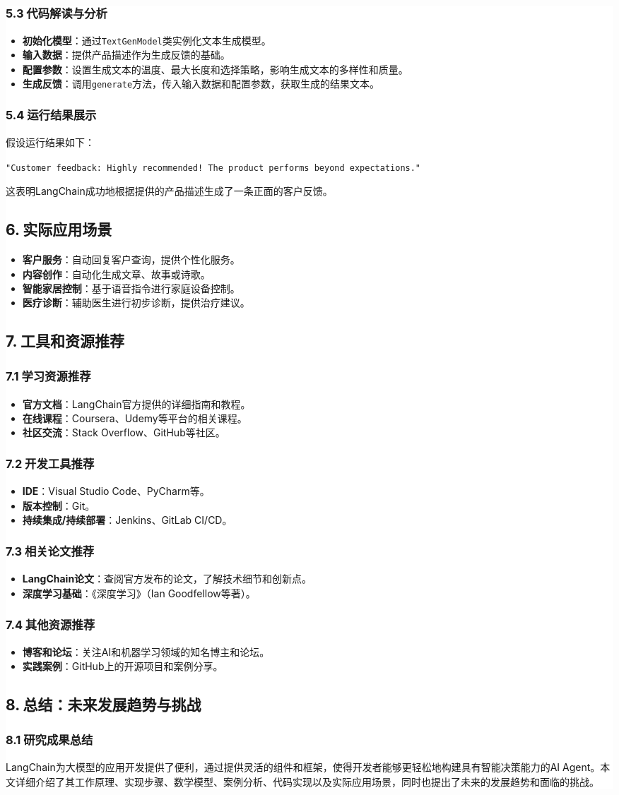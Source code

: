 ### 5.3 代码解读与分析

- **初始化模型**：通过`TextGenModel`类实例化文本生成模型。
- **输入数据**：提供产品描述作为生成反馈的基础。
- **配置参数**：设置生成文本的温度、最大长度和选择策略，影响生成文本的多样性和质量。
- **生成反馈**：调用`generate`方法，传入输入数据和配置参数，获取生成的结果文本。

### 5.4 运行结果展示

假设运行结果如下：

```
"Customer feedback: Highly recommended! The product performs beyond expectations."
```

这表明LangChain成功地根据提供的产品描述生成了一条正面的客户反馈。

## 6. 实际应用场景

- **客户服务**：自动回复客户查询，提供个性化服务。
- **内容创作**：自动化生成文章、故事或诗歌。
- **智能家居控制**：基于语音指令进行家庭设备控制。
- **医疗诊断**：辅助医生进行初步诊断，提供治疗建议。

## 7. 工具和资源推荐

### 7.1 学习资源推荐
- **官方文档**：LangChain官方提供的详细指南和教程。
- **在线课程**：Coursera、Udemy等平台的相关课程。
- **社区交流**：Stack Overflow、GitHub等社区。

### 7.2 开发工具推荐
- **IDE**：Visual Studio Code、PyCharm等。
- **版本控制**：Git。
- **持续集成/持续部署**：Jenkins、GitLab CI/CD。

### 7.3 相关论文推荐
- **LangChain论文**：查阅官方发布的论文，了解技术细节和创新点。
- **深度学习基础**：《深度学习》（Ian Goodfellow等著）。

### 7.4 其他资源推荐
- **博客和论坛**：关注AI和机器学习领域的知名博主和论坛。
- **实践案例**：GitHub上的开源项目和案例分享。

## 8. 总结：未来发展趋势与挑战

### 8.1 研究成果总结

LangChain为大模型的应用开发提供了便利，通过提供灵活的组件和框架，使得开发者能够更轻松地构建具有智能决策能力的AI Agent。本文详细介绍了其工作原理、实现步骤、数学模型、案例分析、代码实现以及实际应用场景，同时也提出了未来的发展趋势和面临的挑战。

